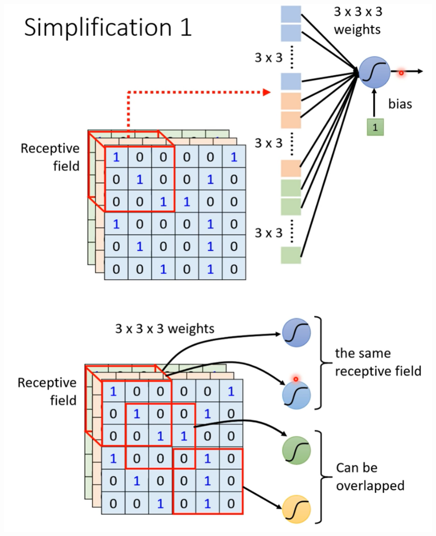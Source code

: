 ![image-20211201230131822](assess/image-20211201230131822.png)

![image-20211201230231526](assess/image-20211201230231526.png)
